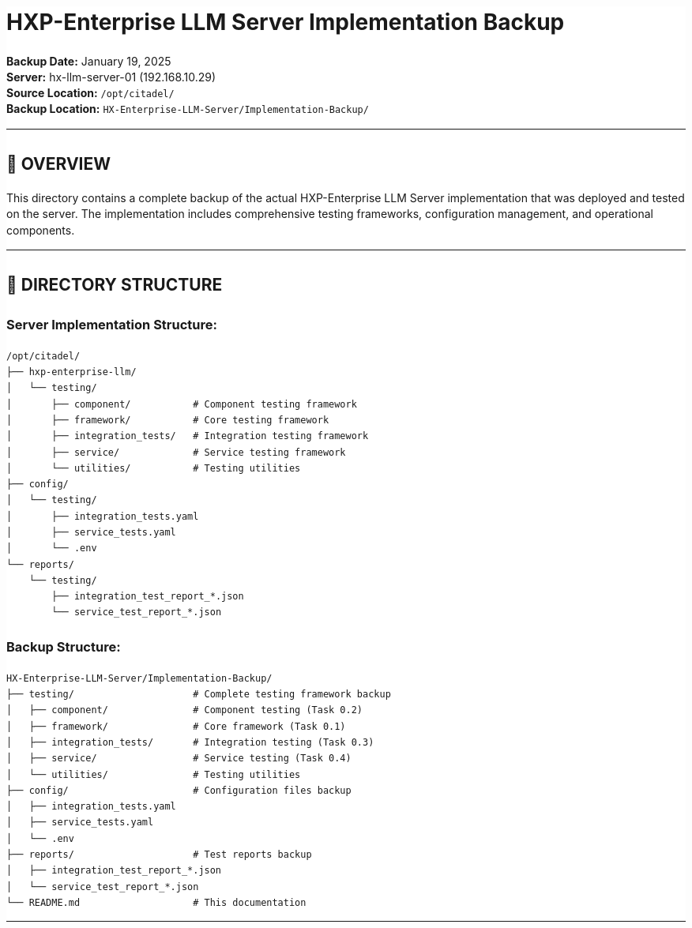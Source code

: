 # HXP-Enterprise LLM Server Implementation Backup

**Backup Date:** January 19, 2025  
**Server:** hx-llm-server-01 (192.168.10.29)  
**Source Location:** `/opt/citadel/`  
**Backup Location:** `HX-Enterprise-LLM-Server/Implementation-Backup/`  

---

## 🎯 **OVERVIEW**

This directory contains a complete backup of the actual HXP-Enterprise LLM Server implementation that was deployed and tested on the server. The implementation includes comprehensive testing frameworks, configuration management, and operational components.

---

## 📁 **DIRECTORY STRUCTURE**

### **Server Implementation Structure:**
```
/opt/citadel/
├── hxp-enterprise-llm/
│   └── testing/
│       ├── component/           # Component testing framework
│       ├── framework/           # Core testing framework
│       ├── integration_tests/   # Integration testing framework
│       ├── service/             # Service testing framework
│       └── utilities/           # Testing utilities
├── config/
│   └── testing/
│       ├── integration_tests.yaml
│       ├── service_tests.yaml
│       └── .env
└── reports/
    └── testing/
        ├── integration_test_report_*.json
        └── service_test_report_*.json
```

### **Backup Structure:**
```
HX-Enterprise-LLM-Server/Implementation-Backup/
├── testing/                     # Complete testing framework backup
│   ├── component/               # Component testing (Task 0.2)
│   ├── framework/               # Core framework (Task 0.1)
│   ├── integration_tests/       # Integration testing (Task 0.3)
│   ├── service/                 # Service testing (Task 0.4)
│   └── utilities/               # Testing utilities
├── config/                      # Configuration files backup
│   ├── integration_tests.yaml
│   ├── service_tests.yaml
│   └── .env
├── reports/                     # Test reports backup
│   ├── integration_test_report_*.json
│   └── service_test_report_*.json
└── README.md                    # This documentation
```

---